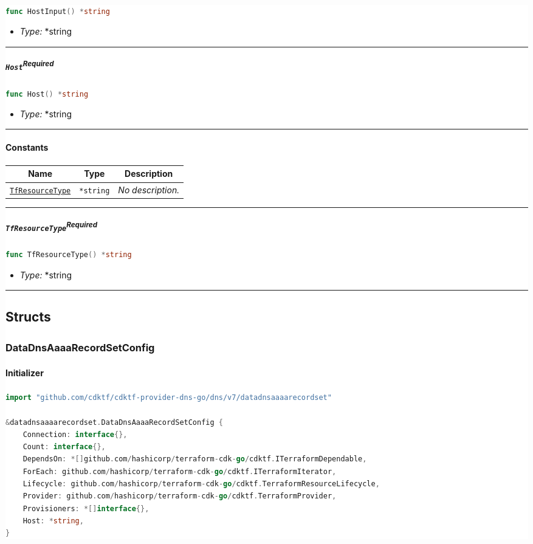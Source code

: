 ```go
func HostInput() *string
```

- *Type:* *string

---

##### `Host`<sup>Required</sup> <a name="Host" id="@cdktf/provider-dns.dataDnsAaaaRecordSet.DataDnsAaaaRecordSet.property.host"></a>

```go
func Host() *string
```

- *Type:* *string

---

#### Constants <a name="Constants" id="Constants"></a>

| **Name** | **Type** | **Description** |
| --- | --- | --- |
| <code><a href="#@cdktf/provider-dns.dataDnsAaaaRecordSet.DataDnsAaaaRecordSet.property.tfResourceType">TfResourceType</a></code> | <code>*string</code> | *No description.* |

---

##### `TfResourceType`<sup>Required</sup> <a name="TfResourceType" id="@cdktf/provider-dns.dataDnsAaaaRecordSet.DataDnsAaaaRecordSet.property.tfResourceType"></a>

```go
func TfResourceType() *string
```

- *Type:* *string

---

## Structs <a name="Structs" id="Structs"></a>

### DataDnsAaaaRecordSetConfig <a name="DataDnsAaaaRecordSetConfig" id="@cdktf/provider-dns.dataDnsAaaaRecordSet.DataDnsAaaaRecordSetConfig"></a>

#### Initializer <a name="Initializer" id="@cdktf/provider-dns.dataDnsAaaaRecordSet.DataDnsAaaaRecordSetConfig.Initializer"></a>

```go
import "github.com/cdktf/cdktf-provider-dns-go/dns/v7/datadnsaaaarecordset"

&datadnsaaaarecordset.DataDnsAaaaRecordSetConfig {
	Connection: interface{},
	Count: interface{},
	DependsOn: *[]github.com/hashicorp/terraform-cdk-go/cdktf.ITerraformDependable,
	ForEach: github.com/hashicorp/terraform-cdk-go/cdktf.ITerraformIterator,
	Lifecycle: github.com/hashicorp/terraform-cdk-go/cdktf.TerraformResourceLifecycle,
	Provider: github.com/hashicorp/terraform-cdk-go/cdktf.TerraformProvider,
	Provisioners: *[]interface{},
	Host: *string,
}
```
